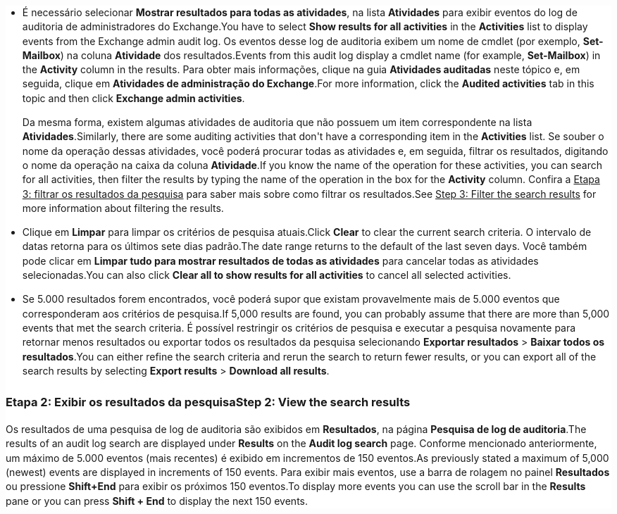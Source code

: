 - <span data-ttu-id="e4a5a-276">É necessário selecionar **Mostrar resultados para todas as atividades**, na lista **Atividades** para exibir eventos do log de auditoria de administradores do Exchange.</span><span class="sxs-lookup"><span data-stu-id="e4a5a-276">You have to select **Show results for all activities** in the **Activities** list to display events from the Exchange admin audit log.</span></span> <span data-ttu-id="e4a5a-277">Os eventos desse log de auditoria exibem um nome de cmdlet (por exemplo, **Set-Mailbox**) na coluna **Atividade** dos resultados.</span><span class="sxs-lookup"><span data-stu-id="e4a5a-277">Events from this audit log display a cmdlet name (for example, **Set-Mailbox**) in the **Activity** column in the results.</span></span> <span data-ttu-id="e4a5a-278">Para obter mais informações, clique na guia **Atividades auditadas** neste tópico e, em seguida, clique em **Atividades de administração do Exchange**.</span><span class="sxs-lookup"><span data-stu-id="e4a5a-278">For more information, click the **Audited activities** tab in this topic and then click **Exchange admin activities**.</span></span>

  <span data-ttu-id="e4a5a-279">Da mesma forma, existem algumas atividades de auditoria que não possuem um item correspondente na lista **Atividades**.</span><span class="sxs-lookup"><span data-stu-id="e4a5a-279">Similarly, there are some auditing activities that don't have a corresponding item in the **Activities** list.</span></span> <span data-ttu-id="e4a5a-280">Se souber o nome da operação dessas atividades, você poderá procurar todas as atividades e, em seguida, filtrar os resultados, digitando o nome da operação na caixa da coluna **Atividade**.</span><span class="sxs-lookup"><span data-stu-id="e4a5a-280">If you know the name of the operation for these activities, you can search for all activities, then filter the results by typing the name of the operation in the box for the **Activity** column.</span></span> <span data-ttu-id="e4a5a-281">Confira a [Etapa 3: filtrar os resultados da pesquisa](#step-3-filter-the-search-results) para saber mais sobre como filtrar os resultados.</span><span class="sxs-lookup"><span data-stu-id="e4a5a-281">See [Step 3: Filter the search results](#step-3-filter-the-search-results) for more information about filtering the results.</span></span>

- <span data-ttu-id="e4a5a-282">Clique em **Limpar** para limpar os critérios de pesquisa atuais.</span><span class="sxs-lookup"><span data-stu-id="e4a5a-282">Click **Clear** to clear the current search criteria.</span></span> <span data-ttu-id="e4a5a-283">O intervalo de datas retorna para os últimos sete dias padrão.</span><span class="sxs-lookup"><span data-stu-id="e4a5a-283">The date range returns to the default of the last seven days.</span></span> <span data-ttu-id="e4a5a-284">Você também pode clicar em **Limpar tudo para mostrar resultados de todas as atividades** para cancelar todas as atividades selecionadas.</span><span class="sxs-lookup"><span data-stu-id="e4a5a-284">You can also click **Clear all to show results for all activities** to cancel all selected activities.</span></span>

- <span data-ttu-id="e4a5a-285">Se 5.000 resultados forem encontrados, você poderá supor que existam provavelmente mais de 5.000 eventos que corresponderam aos critérios de pesquisa.</span><span class="sxs-lookup"><span data-stu-id="e4a5a-285">If 5,000 results are found, you can probably assume that there are more than 5,000 events that met the search criteria.</span></span> <span data-ttu-id="e4a5a-286">É possível restringir os critérios de pesquisa e executar a pesquisa novamente para retornar menos resultados ou exportar todos os resultados da pesquisa selecionando **Exportar resultados** \> **Baixar todos os resultados**.</span><span class="sxs-lookup"><span data-stu-id="e4a5a-286">You can either refine the search criteria and rerun the search to return fewer results, or you can export all of the search results by selecting **Export results** \> **Download all results**.</span></span>

### <a name="step-2-view-the-search-results"></a><span data-ttu-id="e4a5a-287">Etapa 2: Exibir os resultados da pesquisa</span><span class="sxs-lookup"><span data-stu-id="e4a5a-287">Step 2: View the search results</span></span>

<span data-ttu-id="e4a5a-288">Os resultados de uma pesquisa de log de auditoria são exibidos em **Resultados**, na página **Pesquisa de log de auditoria**.</span><span class="sxs-lookup"><span data-stu-id="e4a5a-288">The results of an audit log search are displayed under **Results** on the **Audit log search** page.</span></span> <span data-ttu-id="e4a5a-289">Conforme mencionado anteriormente, um máximo de 5.000 eventos (mais recentes) é exibido em incrementos de 150 eventos.</span><span class="sxs-lookup"><span data-stu-id="e4a5a-289">As previously stated a maximum of 5,000 (newest) events are displayed in increments of 150 events.</span></span> <span data-ttu-id="e4a5a-290">Para exibir mais eventos, use a barra de rolagem no painel **Resultados** ou pressione **Shift+End** para exibir os próximos 150 eventos.</span><span class="sxs-lookup"><span data-stu-id="e4a5a-290">To display more events you can use the scroll bar in the **Results** pane or you can press **Shift + End** to display the next 150 events.</span></span>
